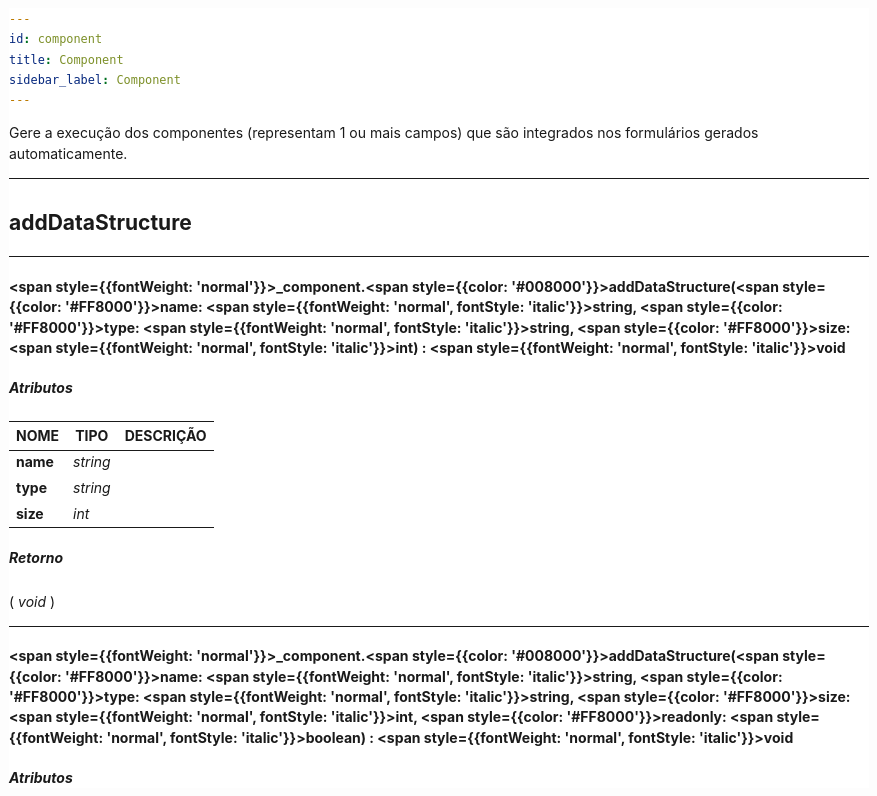 ```yaml
---
id: component
title: Component
sidebar_label: Component
---
```


Gere a execução dos componentes (representam 1 ou mais campos) que são integrados nos formulários gerados automaticamente.

---

## addDataStructure

---

#### <span style={{fontWeight: 'normal'}}>_component</span>.<span style={{color: '#008000'}}>addDataStructure</span>(<span style={{color: '#FF8000'}}>name</span>: <span style={{fontWeight: 'normal', fontStyle: 'italic'}}>string</span>, <span style={{color: '#FF8000'}}>type</span>: <span style={{fontWeight: 'normal', fontStyle: 'italic'}}>string</span>, <span style={{color: '#FF8000'}}>size</span>: <span style={{fontWeight: 'normal', fontStyle: 'italic'}}>int</span>) : <span style={{fontWeight: 'normal', fontStyle: 'italic'}}>void</span>
##### Atributos

| NOME | TIPO | DESCRIÇÃO |
|---|---|---|
| **name** | _string_ |   |
| **type** | _string_ |   |
| **size** | _int_ |   |

##### Retorno

( _void_ )


---

#### <span style={{fontWeight: 'normal'}}>_component</span>.<span style={{color: '#008000'}}>addDataStructure</span>(<span style={{color: '#FF8000'}}>name</span>: <span style={{fontWeight: 'normal', fontStyle: 'italic'}}>string</span>, <span style={{color: '#FF8000'}}>type</span>: <span style={{fontWeight: 'normal', fontStyle: 'italic'}}>string</span>, <span style={{color: '#FF8000'}}>size</span>: <span style={{fontWeight: 'normal', fontStyle: 'italic'}}>int</span>, <span style={{color: '#FF8000'}}>readonly</span>: <span style={{fontWeight: 'normal', fontStyle: 'italic'}}>boolean</span>) : <span style={{fontWeight: 'normal', fontStyle: 'italic'}}>void</span>
##### Atributos
